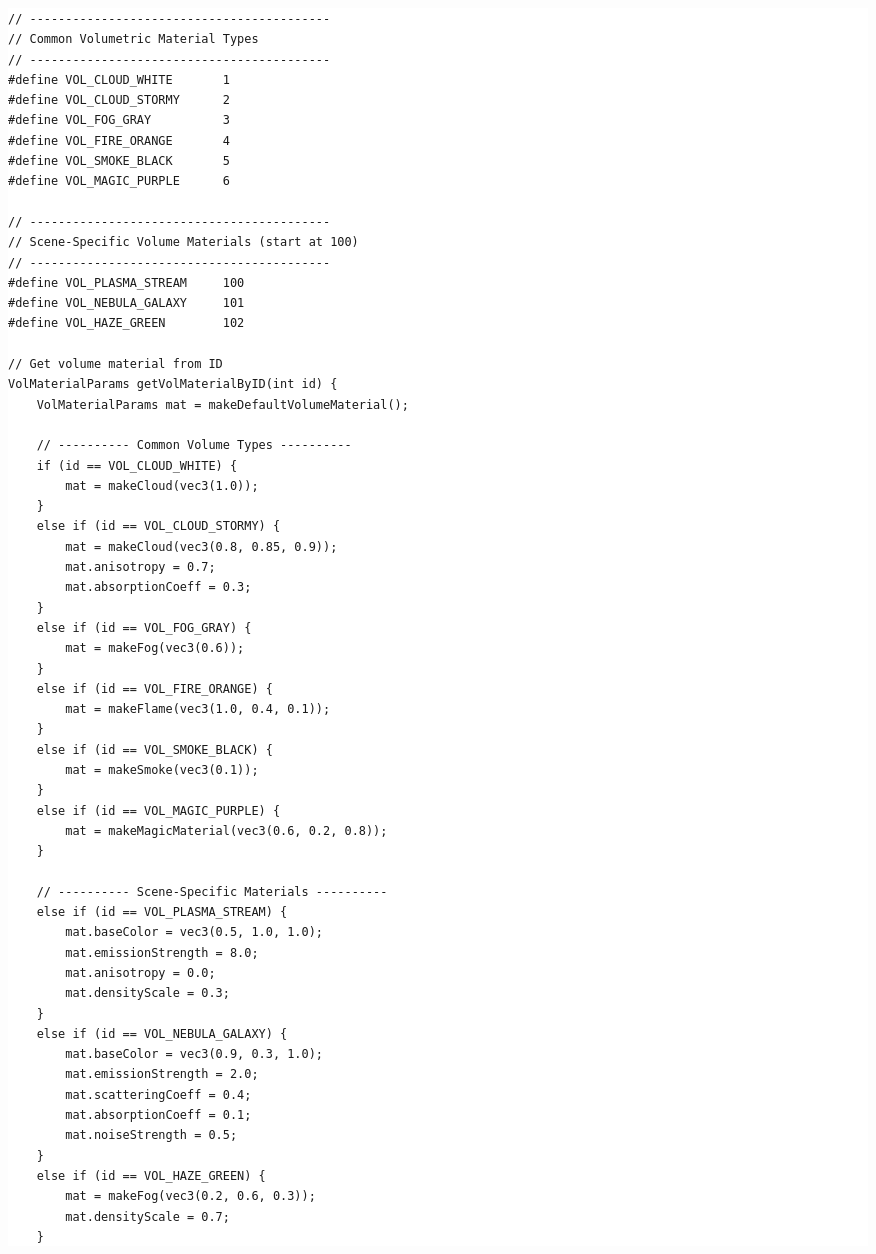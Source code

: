     // ------------------------------------------
    // Common Volumetric Material Types
    // ------------------------------------------
    #define VOL_CLOUD_WHITE       1
    #define VOL_CLOUD_STORMY      2
    #define VOL_FOG_GRAY          3
    #define VOL_FIRE_ORANGE       4
    #define VOL_SMOKE_BLACK       5
    #define VOL_MAGIC_PURPLE      6

    // ------------------------------------------
    // Scene-Specific Volume Materials (start at 100)
    // ------------------------------------------
    #define VOL_PLASMA_STREAM     100
    #define VOL_NEBULA_GALAXY     101
    #define VOL_HAZE_GREEN        102

    // Get volume material from ID
    VolMaterialParams getVolMaterialByID(int id) {
        VolMaterialParams mat = makeDefaultVolumeMaterial();

        // ---------- Common Volume Types ----------
        if (id == VOL_CLOUD_WHITE) {
            mat = makeCloud(vec3(1.0));
        }
        else if (id == VOL_CLOUD_STORMY) {
            mat = makeCloud(vec3(0.8, 0.85, 0.9));
            mat.anisotropy = 0.7;
            mat.absorptionCoeff = 0.3;
        }
        else if (id == VOL_FOG_GRAY) {
            mat = makeFog(vec3(0.6));
        }
        else if (id == VOL_FIRE_ORANGE) {
            mat = makeFlame(vec3(1.0, 0.4, 0.1));
        }
        else if (id == VOL_SMOKE_BLACK) {
            mat = makeSmoke(vec3(0.1));
        }
        else if (id == VOL_MAGIC_PURPLE) {
            mat = makeMagicMaterial(vec3(0.6, 0.2, 0.8));
        }

        // ---------- Scene-Specific Materials ----------
        else if (id == VOL_PLASMA_STREAM) {
            mat.baseColor = vec3(0.5, 1.0, 1.0);
            mat.emissionStrength = 8.0;
            mat.anisotropy = 0.0;
            mat.densityScale = 0.3;
        }
        else if (id == VOL_NEBULA_GALAXY) {
            mat.baseColor = vec3(0.9, 0.3, 1.0);
            mat.emissionStrength = 2.0;
            mat.scatteringCoeff = 0.4;
            mat.absorptionCoeff = 0.1;
            mat.noiseStrength = 0.5;
        }
        else if (id == VOL_HAZE_GREEN) {
            mat = makeFog(vec3(0.2, 0.6, 0.3));
            mat.densityScale = 0.7;
        }
